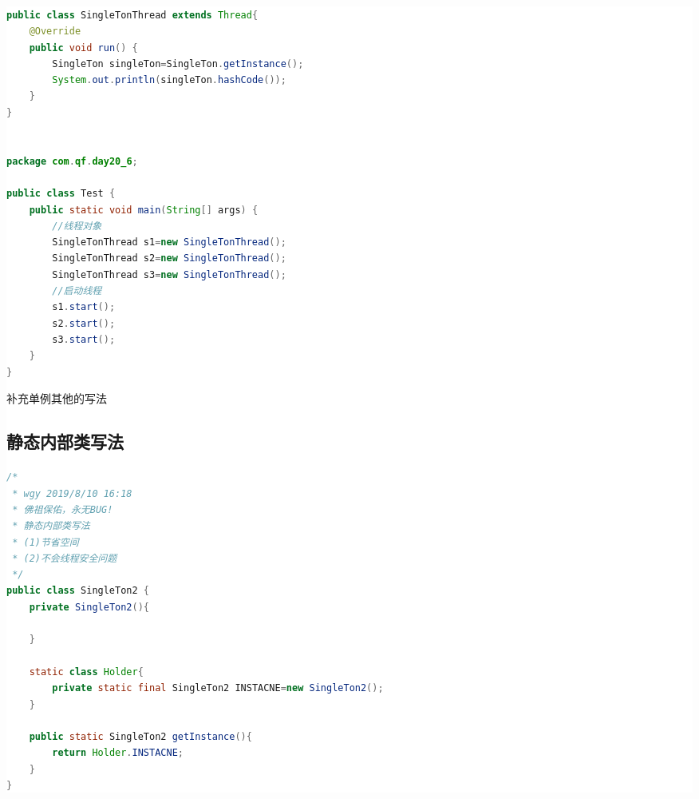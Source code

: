 ```java
public class SingleTonThread extends Thread{
    @Override
    public void run() {
        SingleTon singleTon=SingleTon.getInstance();
        System.out.println(singleTon.hashCode());
    }
}


package com.qf.day20_6;

public class Test {
    public static void main(String[] args) {
        //线程对象
        SingleTonThread s1=new SingleTonThread();
        SingleTonThread s2=new SingleTonThread();
        SingleTonThread s3=new SingleTonThread();
        //启动线程
        s1.start();
        s2.start();
        s3.start();
    }
}
```

补充单例其他的写法

## 静态内部类写法

```java
/*
 * wgy 2019/8/10 16:18
 * 佛祖保佑，永无BUG!
 * 静态内部类写法
 * (1)节省空间
 * (2)不会线程安全问题
 */
public class SingleTon2 {
    private SingleTon2(){

    }

    static class Holder{
        private static final SingleTon2 INSTACNE=new SingleTon2();
    }

    public static SingleTon2 getInstance(){
        return Holder.INSTACNE;
    }
}
```

